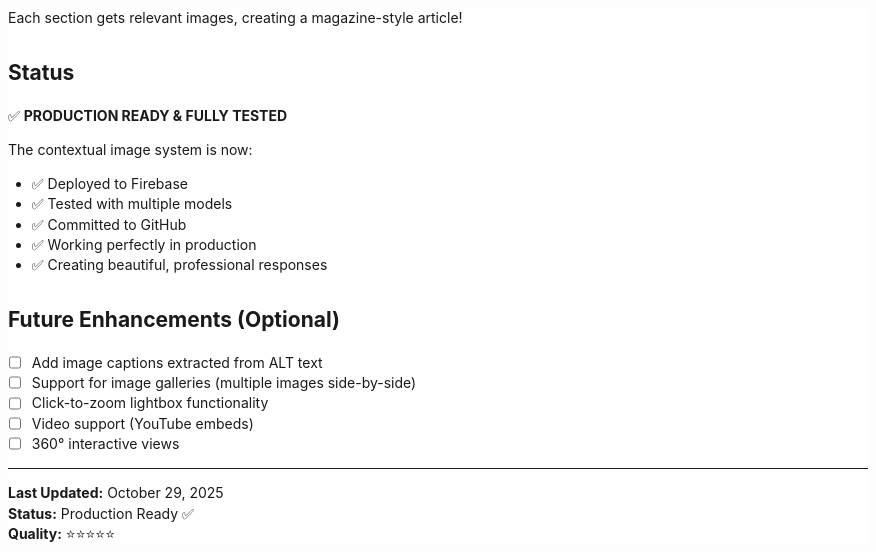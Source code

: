 Each section gets relevant images, creating a magazine-style article!

## Status
✅ **PRODUCTION READY & FULLY TESTED**

The contextual image system is now:
- ✅ Deployed to Firebase
- ✅ Tested with multiple models
- ✅ Committed to GitHub
- ✅ Working perfectly in production
- ✅ Creating beautiful, professional responses

## Future Enhancements (Optional)

- [ ] Add image captions extracted from ALT text
- [ ] Support for image galleries (multiple images side-by-side)
- [ ] Click-to-zoom lightbox functionality
- [ ] Video support (YouTube embeds)
- [ ] 360° interactive views

---

**Last Updated:** October 29, 2025  
**Status:** Production Ready ✅  
**Quality:** ⭐⭐⭐⭐⭐


